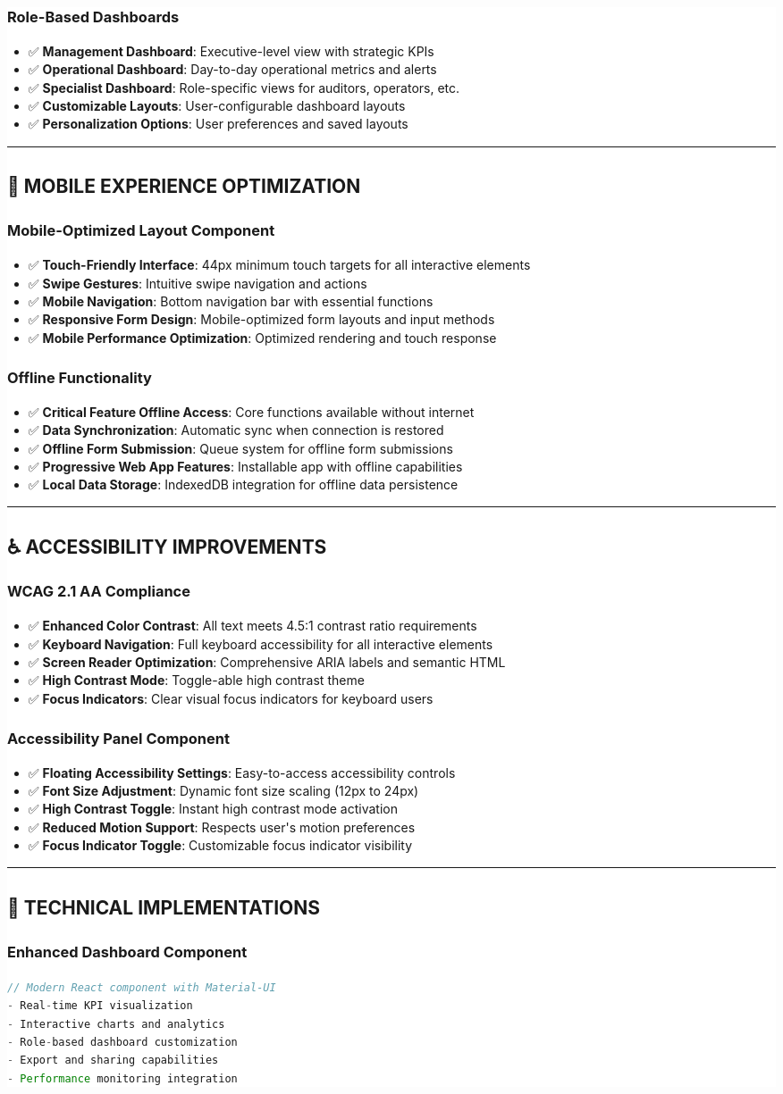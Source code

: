 ### **Role-Based Dashboards**
- ✅ **Management Dashboard**: Executive-level view with strategic KPIs
- ✅ **Operational Dashboard**: Day-to-day operational metrics and alerts
- ✅ **Specialist Dashboard**: Role-specific views for auditors, operators, etc.
- ✅ **Customizable Layouts**: User-configurable dashboard layouts
- ✅ **Personalization Options**: User preferences and saved layouts

---

## 📱 **MOBILE EXPERIENCE OPTIMIZATION**

### **Mobile-Optimized Layout Component**
- ✅ **Touch-Friendly Interface**: 44px minimum touch targets for all interactive elements
- ✅ **Swipe Gestures**: Intuitive swipe navigation and actions
- ✅ **Mobile Navigation**: Bottom navigation bar with essential functions
- ✅ **Responsive Form Design**: Mobile-optimized form layouts and input methods
- ✅ **Mobile Performance Optimization**: Optimized rendering and touch response

### **Offline Functionality**
- ✅ **Critical Feature Offline Access**: Core functions available without internet
- ✅ **Data Synchronization**: Automatic sync when connection is restored
- ✅ **Offline Form Submission**: Queue system for offline form submissions
- ✅ **Progressive Web App Features**: Installable app with offline capabilities
- ✅ **Local Data Storage**: IndexedDB integration for offline data persistence

---

## ♿ **ACCESSIBILITY IMPROVEMENTS**

### **WCAG 2.1 AA Compliance**
- ✅ **Enhanced Color Contrast**: All text meets 4.5:1 contrast ratio requirements
- ✅ **Keyboard Navigation**: Full keyboard accessibility for all interactive elements
- ✅ **Screen Reader Optimization**: Comprehensive ARIA labels and semantic HTML
- ✅ **High Contrast Mode**: Toggle-able high contrast theme
- ✅ **Focus Indicators**: Clear visual focus indicators for keyboard users

### **Accessibility Panel Component**
- ✅ **Floating Accessibility Settings**: Easy-to-access accessibility controls
- ✅ **Font Size Adjustment**: Dynamic font size scaling (12px to 24px)
- ✅ **High Contrast Toggle**: Instant high contrast mode activation
- ✅ **Reduced Motion Support**: Respects user's motion preferences
- ✅ **Focus Indicator Toggle**: Customizable focus indicator visibility

---

## 🔧 **TECHNICAL IMPLEMENTATIONS**

### **Enhanced Dashboard Component**
```typescript
// Modern React component with Material-UI
- Real-time KPI visualization
- Interactive charts and analytics
- Role-based dashboard customization
- Export and sharing capabilities
- Performance monitoring integration
```
